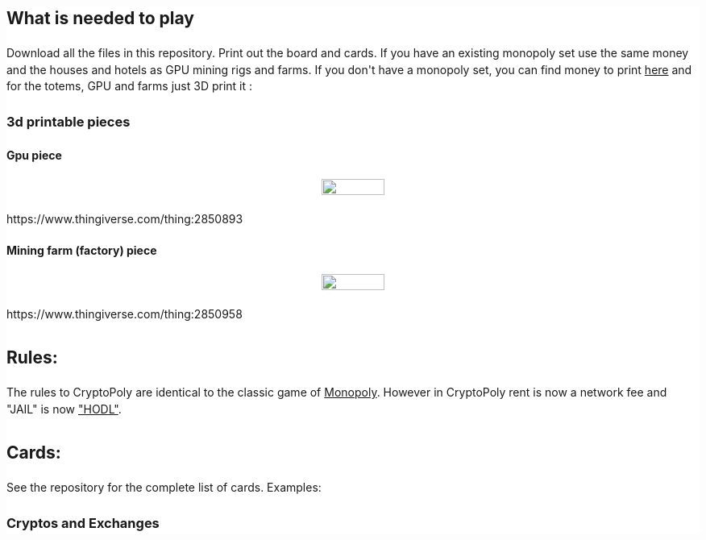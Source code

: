 ## What is needed to play
Download all the files in this repository. Print out the board and cards. If you have an existing monopoly set use the same money and the houses and hotels as GPU mining rigs and farms. If you don't have a monopoly set, you can find money to print [here](http://www.zieak.com/2008/08/19/print-your-own-monopoly-money/) and for the totems, GPU and farms just 3D print it :

### 3d printable pieces
#### Gpu piece
<p align="center"> 
<img src="https://cdn.thingiverse.com/renders/88/51/26/6c/9b/e8d8868229fdb3e20808dc22a0985e4b_preview_featured.jpg" height="30%" width="30%"></p>
https://www.thingiverse.com/thing:2850893

#### Mining farm (factory) piece
<p align="center"> 
<img src="https://cdn.thingiverse.com/renders/96/6c/7e/99/ed/7c922798714ccd55a0e5404bd79ba298_preview_featured.jpg" height="30%" width="30%"></p>
https://www.thingiverse.com/thing:2850958

## Rules:
The rules to CryptoPoly are identical to the classic game of [Monopoly](https://www.hasbro.com/common/instruct/monins.pdf). However in CryptoPoly rent is now a network fee and "JAIL" is now ["HODL"](https://en.wikipedia.org/wiki/Hodl).

## Cards:
See the repository for the complete list of cards. Examples:

### Cryptos and Exchanges

<p align="center"> 